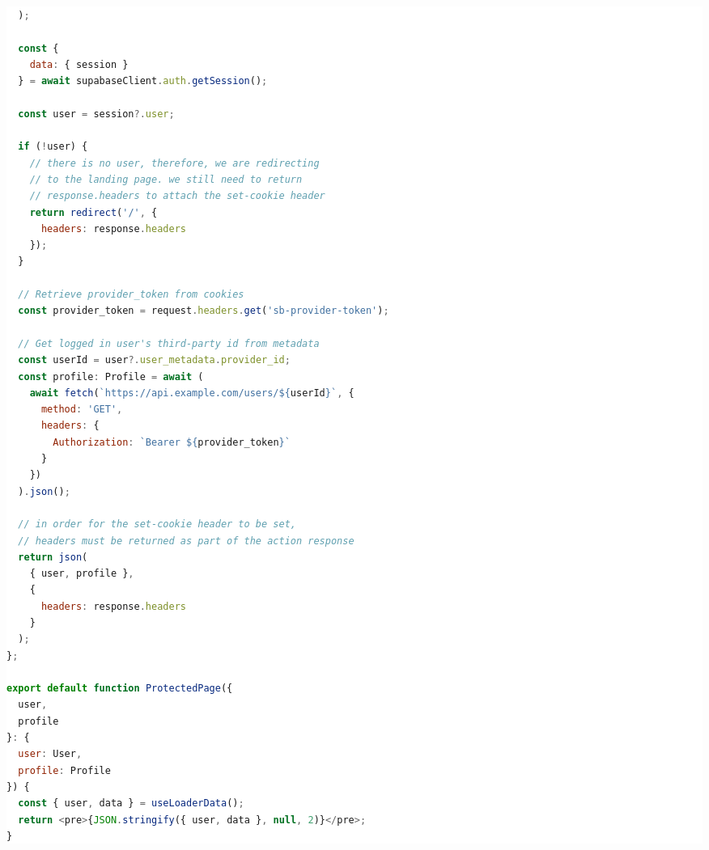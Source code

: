```js
  );

  const {
    data: { session }
  } = await supabaseClient.auth.getSession();

  const user = session?.user;

  if (!user) {
    // there is no user, therefore, we are redirecting
    // to the landing page. we still need to return
    // response.headers to attach the set-cookie header
    return redirect('/', {
      headers: response.headers
    });
  }

  // Retrieve provider_token from cookies
  const provider_token = request.headers.get('sb-provider-token');

  // Get logged in user's third-party id from metadata
  const userId = user?.user_metadata.provider_id;
  const profile: Profile = await (
    await fetch(`https://api.example.com/users/${userId}`, {
      method: 'GET',
      headers: {
        Authorization: `Bearer ${provider_token}`
      }
    })
  ).json();

  // in order for the set-cookie header to be set,
  // headers must be returned as part of the action response
  return json(
    { user, profile },
    {
      headers: response.headers
    }
  );
};

export default function ProtectedPage({
  user,
  profile
}: {
  user: User,
  profile: Profile
}) {
  const { user, data } = useLoaderData();
  return <pre>{JSON.stringify({ user, data }, null, 2)}</pre>;
}
```
